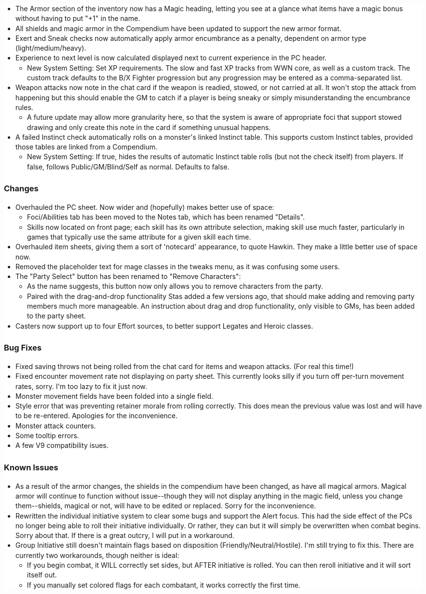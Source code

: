   - The Armor section of the inventory now has a Magic heading, letting you see at a glance what items have a magic bonus without having to put "+1" in the name.
  - All shields and magic armor in the Compendium have been updated to support the new armor format.
- Exert and Sneak checks now automatically apply armor encumbrance as a penalty, dependent on armor type (light/medium/heavy).
- Experience to next level is now calculated displayed next to current experience in the PC header.
  - New System Setting: Set XP requirements. The slow and fast XP tracks from WWN core, as well as a custom track. The custom track defaults to the B/X Fighter progression but any progression may be entered as a comma-separated list.
- Weapon attacks now note in the chat card if the weapon is readied, stowed, or not carried at all. It won't stop the attack from happening but this should enable the GM to catch if a player is being sneaky or simply misunderstanding the encumbrance rules.
  - A future update may allow more granularity here, so that the system is aware of appropriate foci that support stowed drawing and only create this note in the card if something unusual happens.
- A failed Instinct check automatically rolls on a monster's linked Instinct table. This supports custom Instinct tables, provided those tables are linked from a Compendium.
  - New System Setting: If true, hides the results of automatic Instinct table rolls (but not the check itself) from players. If false, follows Public/GM/Blind/Self as normal. Defaults to false.

### Changes

- Overhauled the PC sheet. Now wider and (hopefully) makes better use of space:
  - Foci/Abilities tab has been moved to the Notes tab, which has been renamed "Details".
  - Skills now located on front page; each skill has its own attribute selection, making skill use much faster, particularly in games that typically use the same attribute for a given skill each time.
- Overhauled item sheets, giving them a sort of 'notecard' appearance, to quote Hawkin. They make a little better use of space now.
- Removed the placeholder text for mage classes in the tweaks menu, as it was confusing some users.
- The "Party Select" button has been renamed to "Remove Characters":
  - As the name suggests, this button now only allows you to remove characters from the party.
  - Paired with the drag-and-drop functionality Stas added a few versions ago, that should make adding and removing party members much more manageable. An instruction about drag and drop functionality, only visible to GMs, has been added to the party sheet.
- Casters now support up to four Effort sources, to better support Legates and Heroic classes.

### Bug Fixes

- Fixed saving throws not being rolled from the chat card for items and weapon attacks. (For real this time!)
- Fixed encounter movement rate not displaying on party sheet. This currently looks silly if you turn off per-turn movement rates, sorry. I'm too lazy to fix it just now.
- Monster movement fields have been folded into a single field.
- Style error that was preventing retainer morale from rolling correctly. This does mean the previous value was lost and will have to be re-entered. Apologies for the inconvenience.
- Monster attack counters.
- Some tooltip errors.
- A few V9 compatibility isues.

### Known Issues

- As a result of the armor changes, the shields in the compendium have been changed, as have all magical armors. Magical armor will continue to function without issue--though they will not display anything in the magic field, unless you change them--shields, magical or not, will have to be edited or replaced. Sorry for the inconvenience.
- Rewritten the individual initiative system to clear some bugs and support the Alert focus. This had the side effect of the PCs no longer being able to roll their initiative individually. Or rather, they can but it will simply be overwritten when combat begins. Sorry about that. If there is a great outcry, I will put in a workaround.
- Group Initiative still doesn't maintain flags based on disposition (Friendly/Neutral/Hostile). I'm still trying to fix this. There are currently two workarounds, though neither is ideal:
  - If you begin combat, it WILL correctly set sides, but AFTER initiative is rolled. You can then reroll initiative and it will sort itself out.
  - If you manually set colored flags for each combatant, it works correctly the first time.
